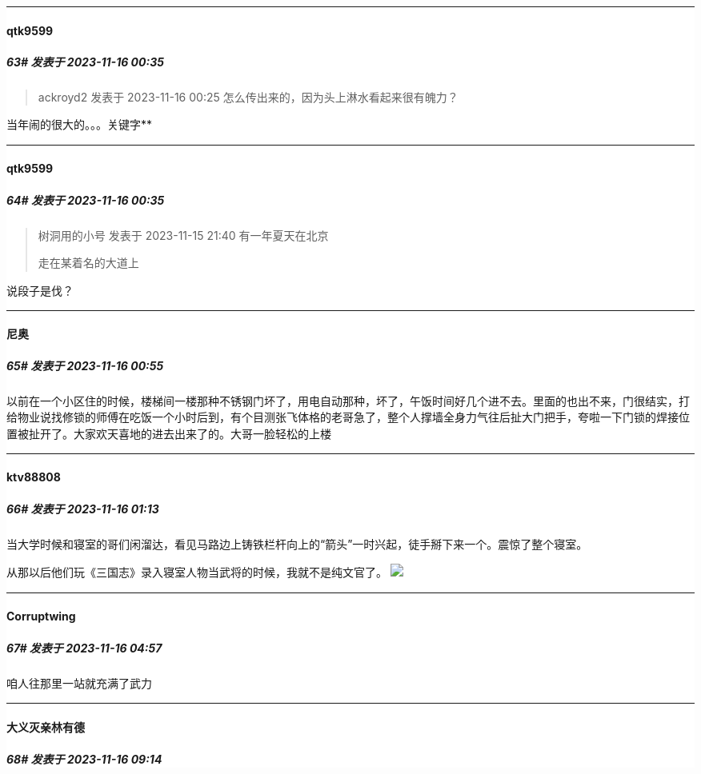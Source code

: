 
*****

####  qtk9599  
##### 63#       发表于 2023-11-16 00:35

<blockquote>ackroyd2 发表于 2023-11-16 00:25
怎么传出来的，因为头上淋水看起来很有魄力？</blockquote>
当年闹的很大的。。。关键字**

*****

####  qtk9599  
##### 64#       发表于 2023-11-16 00:35

<blockquote>树洞用的小号 发表于 2023-11-15 21:40
有一年夏天在北京

走在某着名的大道上
</blockquote>
说段子是伐？


*****

####  尼奥  
##### 65#       发表于 2023-11-16 00:55

以前在一个小区住的时候，楼梯间一楼那种不锈钢门坏了，用电自动那种，坏了，午饭时间好几个进不去。里面的也出不来，门很结实，打给物业说找修锁的师傅在吃饭一个小时后到，有个目测张飞体格的老哥急了，整个人撑墙全身力气往后扯大门把手，夸啦一下门锁的焊接位置被扯开了。大家欢天喜地的进去出来了的。大哥一脸轻松的上楼


*****

####  ktv88808  
##### 66#       发表于 2023-11-16 01:13

当大学时候和寝室的哥们闲溜达，看见马路边上铸铁栏杆向上的“箭头”一时兴起，徒手掰下来一个。震惊了整个寝室。

从那以后他们玩《三国志》录入寝室人物当武将的时候，我就不是纯文官了。
<img src="https://static.saraba1st.com/image/smiley/face2017/067.png" referrerpolicy="no-referrer">


*****

####  Corruptwing  
##### 67#       发表于 2023-11-16 04:57

咱人往那里一站就充满了武力


*****

####  大义灭亲林有德  
##### 68#       发表于 2023-11-16 09:14
